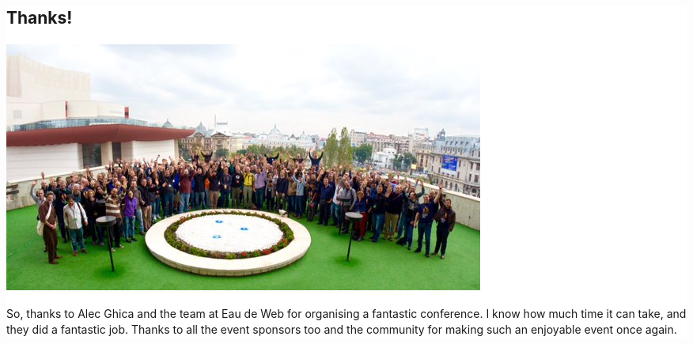 ## Thanks!

![Plone Conference 2015 Group Photo](/public/ploneconf2015_group_photo.jpg)

So, thanks to Alec Ghica and the team at Eau de Web for organising a fantastic conference. I know how much time it can take, and they did a fantastic job. Thanks to all the event sponsors too and the community for making such an enjoyable event once again.